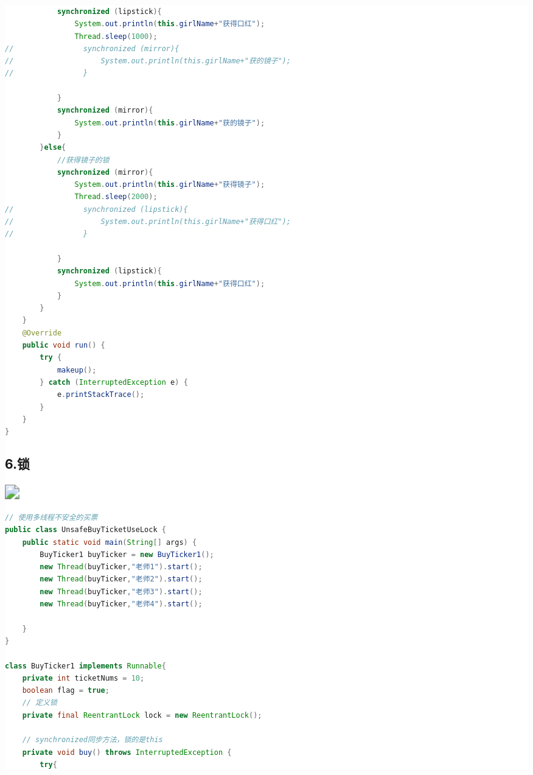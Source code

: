 ```java
            synchronized (lipstick){
                System.out.println(this.girlName+"获得口红");
                Thread.sleep(1000);
//                synchronized (mirror){
//                    System.out.println(this.girlName+"获的镜子");
//                }

            }
            synchronized (mirror){
                System.out.println(this.girlName+"获的镜子");
            }
        }else{
            //获得镜子的锁
            synchronized (mirror){
                System.out.println(this.girlName+"获得镜子");
                Thread.sleep(2000);
//                synchronized (lipstick){
//                    System.out.println(this.girlName+"获得口红");
//                }

            }
            synchronized (lipstick){
                System.out.println(this.girlName+"获得口红");
            }
        }
    }
    @Override
    public void run() {
        try {
            makeup();
        } catch (InterruptedException e) {
            e.printStackTrace();
        }
    }
}
```

## 6.锁

<img src=".\1_多线程.assets\18.png" style="zoom:150%;" />

```java
// 使用多线程不安全的买票
public class UnsafeBuyTicketUseLock {
    public static void main(String[] args) {
        BuyTicker1 buyTicker = new BuyTicker1();
        new Thread(buyTicker,"老师1").start();
        new Thread(buyTicker,"老师2").start();
        new Thread(buyTicker,"老师3").start();
        new Thread(buyTicker,"老师4").start();

    }
}

class BuyTicker1 implements Runnable{
    private int ticketNums = 10;
    boolean flag = true;
    // 定义锁
    private final ReentrantLock lock = new ReentrantLock();

    // synchronized同步方法，锁的是this
    private void buy() throws InterruptedException {
        try{
```